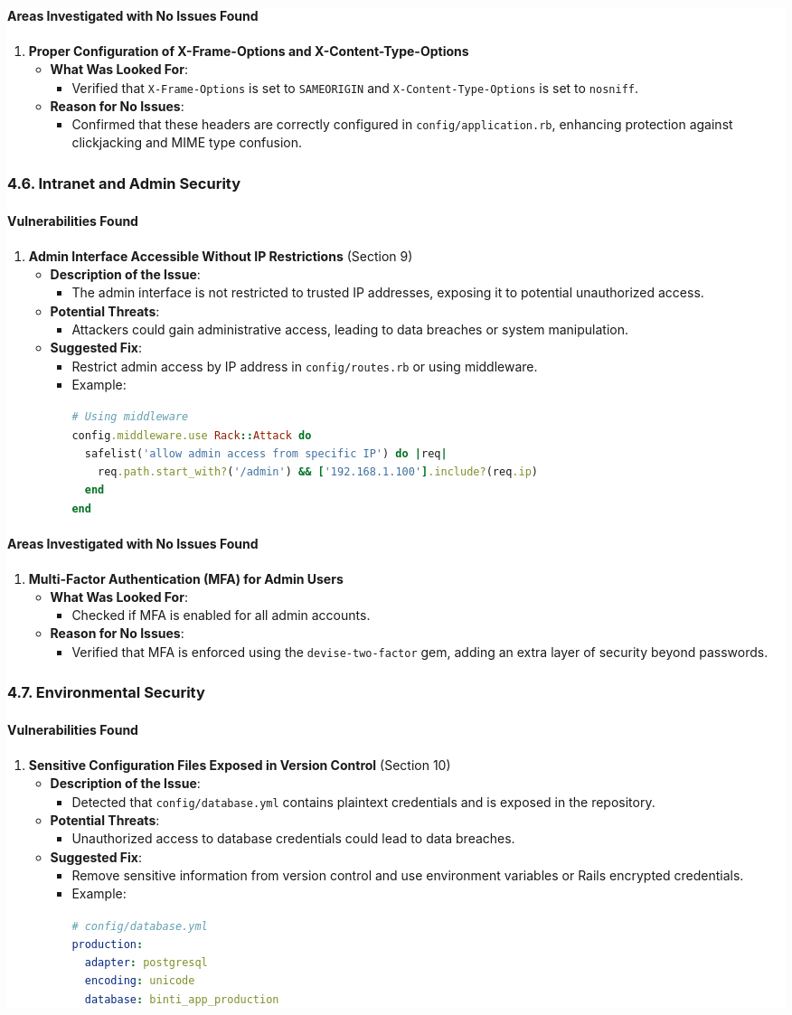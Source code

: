 #### Areas Investigated with No Issues Found

1. **Proper Configuration of X-Frame-Options and X-Content-Type-Options**
   - **What Was Looked For**:
     - Verified that `X-Frame-Options` is set to `SAMEORIGIN` and `X-Content-Type-Options` is set to `nosniff`.
   - **Reason for No Issues**:
     - Confirmed that these headers are correctly configured in `config/application.rb`, enhancing protection against clickjacking and MIME type confusion.

### 4.6. Intranet and Admin Security

#### Vulnerabilities Found

1. **Admin Interface Accessible Without IP Restrictions** (Section 9)
   - **Description of the Issue**:
     - The admin interface is not restricted to trusted IP addresses, exposing it to potential unauthorized access.
   - **Potential Threats**:
     - Attackers could gain administrative access, leading to data breaches or system manipulation.
   - **Suggested Fix**:
     - Restrict admin access by IP address in `config/routes.rb` or using middleware.
     - Example:
       ```ruby
       # Using middleware
       config.middleware.use Rack::Attack do
         safelist('allow admin access from specific IP') do |req|
           req.path.start_with?('/admin') && ['192.168.1.100'].include?(req.ip)
         end
       end
       ```

#### Areas Investigated with No Issues Found

1. **Multi-Factor Authentication (MFA) for Admin Users**
   - **What Was Looked For**:
     - Checked if MFA is enabled for all admin accounts.
   - **Reason for No Issues**:
     - Verified that MFA is enforced using the `devise-two-factor` gem, adding an extra layer of security beyond passwords.

### 4.7. Environmental Security

#### Vulnerabilities Found

1. **Sensitive Configuration Files Exposed in Version Control** (Section 10)
   - **Description of the Issue**:
     - Detected that `config/database.yml` contains plaintext credentials and is exposed in the repository.
   - **Potential Threats**:
     - Unauthorized access to database credentials could lead to data breaches.
   - **Suggested Fix**:
     - Remove sensitive information from version control and use environment variables or Rails encrypted credentials.
     - Example:
       ```yaml
       # config/database.yml
       production:
         adapter: postgresql
         encoding: unicode
         database: binti_app_production